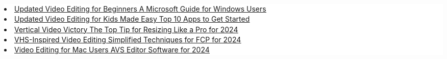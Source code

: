 <li><a href="https://video-ai-editor.techidaily.com/updated-video-editing-for-beginners-a-microsoft-guide-for-windows-users/"><u>Updated Video Editing for Beginners A Microsoft Guide for Windows Users</u></a></li>
<li><a href="https://video-ai-editor.techidaily.com/updated-video-editing-for-kids-made-easy-top-10-apps-to-get-started/"><u>Updated Video Editing for Kids Made Easy Top 10 Apps to Get Started</u></a></li>
<li><a href="https://video-ai-editor.techidaily.com/vertical-video-victory-the-top-tip-for-resizing-like-a-pro-for-2024/"><u>Vertical Video Victory The Top Tip for Resizing Like a Pro for 2024</u></a></li>
<li><a href="https://video-ai-editor.techidaily.com/vhs-inspired-video-editing-simplified-techniques-for-fcp-for-2024/"><u>VHS-Inspired Video Editing Simplified Techniques for FCP for 2024</u></a></li>
<li><a href="https://video-ai-editor.techidaily.com/video-editing-for-mac-users-avs-editor-software-for-2024/"><u>Video Editing for Mac Users AVS Editor Software for 2024</u></a></li>
</ul></div>
